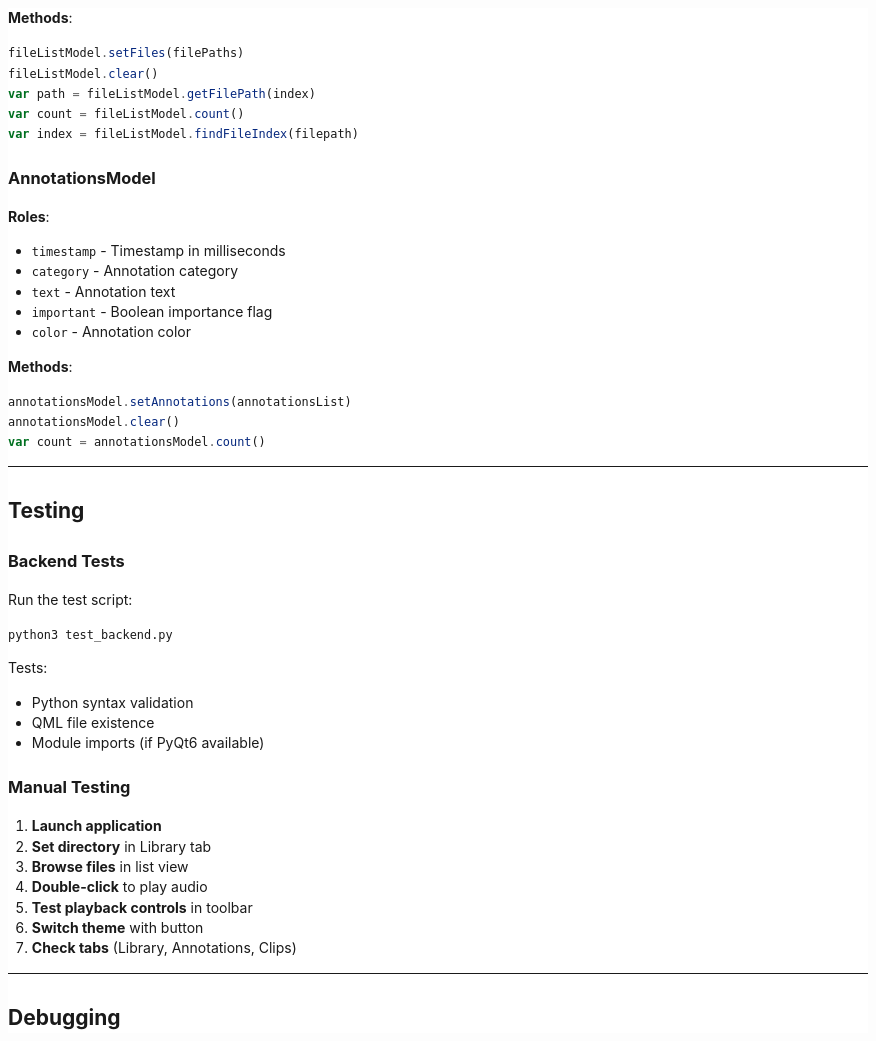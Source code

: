 **Methods**:
```qml
fileListModel.setFiles(filePaths)
fileListModel.clear()
var path = fileListModel.getFilePath(index)
var count = fileListModel.count()
var index = fileListModel.findFileIndex(filepath)
```

### AnnotationsModel

**Roles**:
- `timestamp` - Timestamp in milliseconds
- `category` - Annotation category
- `text` - Annotation text
- `important` - Boolean importance flag
- `color` - Annotation color

**Methods**:
```qml
annotationsModel.setAnnotations(annotationsList)
annotationsModel.clear()
var count = annotationsModel.count()
```

---

## Testing

### Backend Tests

Run the test script:
```bash
python3 test_backend.py
```

Tests:
- Python syntax validation
- QML file existence
- Module imports (if PyQt6 available)

### Manual Testing

1. **Launch application**
2. **Set directory** in Library tab
3. **Browse files** in list view
4. **Double-click** to play audio
5. **Test playback controls** in toolbar
6. **Switch theme** with button
7. **Check tabs** (Library, Annotations, Clips)

---

## Debugging
